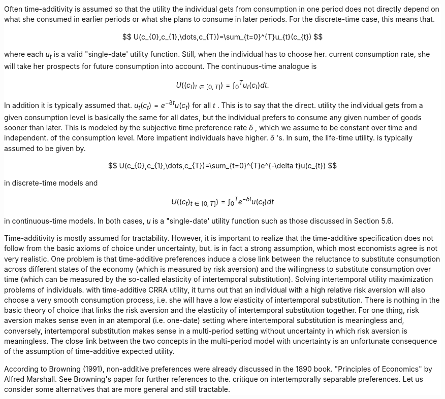 Often time-additivity is assumed so that the utility the individual gets from consumption in one period does not directly depend on what she consumed in earlier periods or what she plans to consume in later periods. For the discrete-time case, this means that.  

$$
U(c_{0},c_{1},\dots,c_{T})=\sum_{t=0}^{T}u_{t}(c_{t})
$$  

where each $u_{t}$ is a valid "single-date' utility function. Still, when the individual has to choose her. current consumption rate, she will take her prospects for future consumption into account. The continuous-time analogue is  

$$
U((c_{t})_{t\in[0,T]})=\int_{0}^{T}u_{t}(c_{t})d t.
$$  

In addition it is typically assumed that. $u_{t}(c_{t})=e^{-\partial t}u(c_{t})$ for all $t$ . This is to say that the direct. utility the individual gets from a given consumption level is basically the same for all dates, but the individual prefers to consume any given number of goods sooner than later. This is modeled by the subjective time preference rate $\delta$ , which we assume to be constant over time and independent. of the consumption level. More impatient individuals have higher. $\delta$ 's. In sum, the life-time utility. is typically assumed to be given by.  

$$
U(c_{0},c_{1},\dots,c_{T})=\sum_{t=0}^{T}e^{-\delta t}u(c_{t})
$$  

in discrete-time models and  

$$
U((c_{t})_{t\in[0,T]})=\int_{0}^{T}e^{-\delta t}u(c_{t})d t
$$  

in continuous-time models. In both cases, $u$ is a "single-date' utility function such as those discussed in Section 5.6.  

Time-additivity is mostly assumed for tractability. However, it is important to realize that the time-additive specification does not follow from the basic axioms of choice under uncertainty, but. is in fact a strong assumption, which most economists agree is not very realistic. One problem is that time-additive preferences induce a close link between the reluctance to substitute consumption across different states of the economy (which is measured by risk aversion) and the willingness to substitute consumption over time (which can be measured by the so-called elasticity of intertemporal substitution). Solving intertemporal utility maximization problems of individuals. with time-additive CRRA utility, it turns out that an individual with a high relative risk aversion will also choose a very smooth consumption process, i.e. she will have a low elasticity of intertemporal substitution. There is nothing in the basic theory of choice that links the risk aversion and the elasticity of intertemporal substitution together. For one thing, risk aversion makes sense even in an atemporal (i.e. one-date) setting where intertemporal substitution is meaningless and, conversely, intertemporal substitution makes sense in a multi-period setting without uncertainty in which risk aversion is meaningless. The close link between the two concepts in the multi-period model with uncertainty is an unfortunate consequence of the assumption of time-additive expected utility.  

According to Browning (1991), non-additive preferences were already discussed in the 1890 book. "Principles of Economics" by Alfred Marshall. See Browning's paper for further references to the. critique on intertemporally separable preferences. Let us consider some alternatives that are more general and still tractable.  
